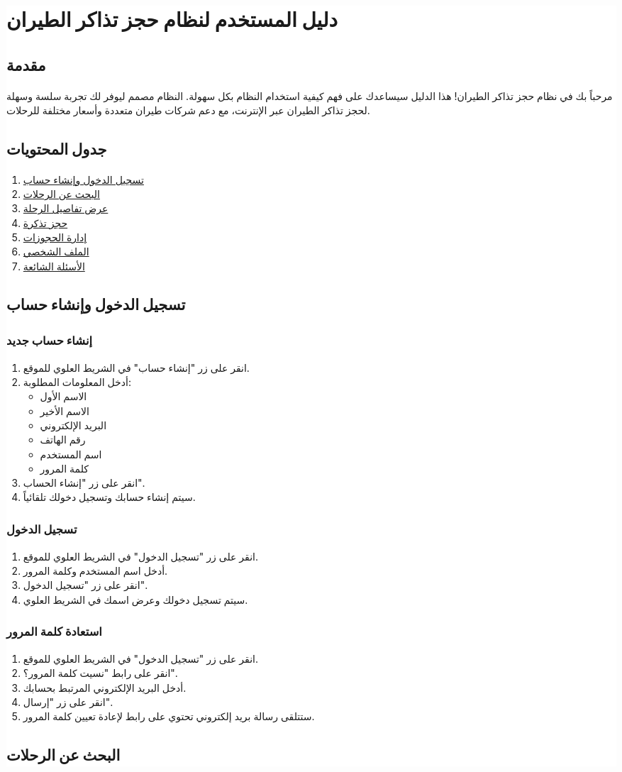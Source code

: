 # دليل المستخدم لنظام حجز تذاكر الطيران

## مقدمة

مرحباً بك في نظام حجز تذاكر الطيران! هذا الدليل سيساعدك على فهم كيفية استخدام النظام بكل سهولة. النظام مصمم ليوفر لك تجربة سلسة وسهلة لحجز تذاكر الطيران عبر الإنترنت، مع دعم شركات طيران متعددة وأسعار مختلفة للرحلات.

## جدول المحتويات

1. [تسجيل الدخول وإنشاء حساب](#تسجيل-الدخول-وإنشاء-حساب)
2. [البحث عن الرحلات](#البحث-عن-الرحلات)
3. [عرض تفاصيل الرحلة](#عرض-تفاصيل-الرحلة)
4. [حجز تذكرة](#حجز-تذكرة)
5. [إدارة الحجوزات](#إدارة-الحجوزات)
6. [الملف الشخصي](#الملف-الشخصي)
7. [الأسئلة الشائعة](#الأسئلة-الشائعة)

## تسجيل الدخول وإنشاء حساب

### إنشاء حساب جديد

1. انقر على زر "إنشاء حساب" في الشريط العلوي للموقع.
2. أدخل المعلومات المطلوبة:
   - الاسم الأول
   - الاسم الأخير
   - البريد الإلكتروني
   - رقم الهاتف
   - اسم المستخدم
   - كلمة المرور
3. انقر على زر "إنشاء الحساب".
4. سيتم إنشاء حسابك وتسجيل دخولك تلقائياً.

### تسجيل الدخول

1. انقر على زر "تسجيل الدخول" في الشريط العلوي للموقع.
2. أدخل اسم المستخدم وكلمة المرور.
3. انقر على زر "تسجيل الدخول".
4. سيتم تسجيل دخولك وعرض اسمك في الشريط العلوي.

### استعادة كلمة المرور

1. انقر على زر "تسجيل الدخول" في الشريط العلوي للموقع.
2. انقر على رابط "نسيت كلمة المرور؟".
3. أدخل البريد الإلكتروني المرتبط بحسابك.
4. انقر على زر "إرسال".
5. ستتلقى رسالة بريد إلكتروني تحتوي على رابط لإعادة تعيين كلمة المرور.

## البحث عن الرحلات
